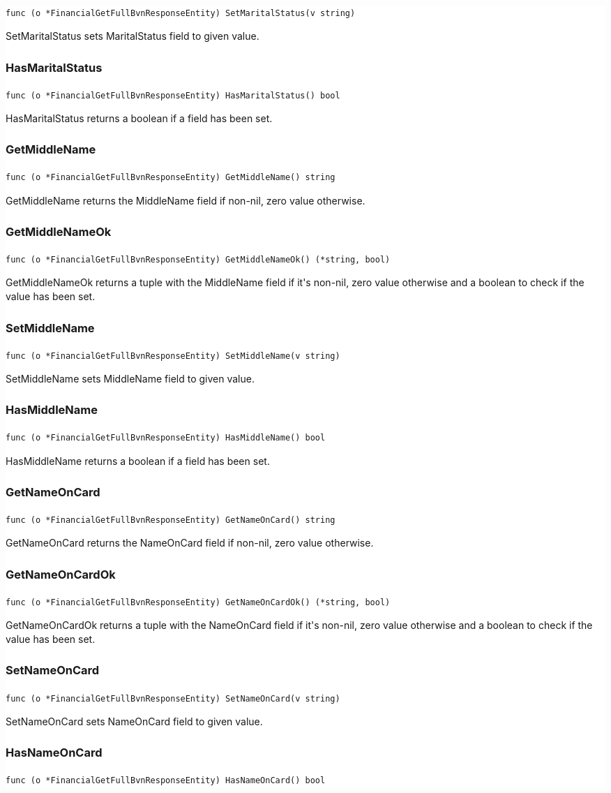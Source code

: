 `func (o *FinancialGetFullBvnResponseEntity) SetMaritalStatus(v string)`

SetMaritalStatus sets MaritalStatus field to given value.

### HasMaritalStatus

`func (o *FinancialGetFullBvnResponseEntity) HasMaritalStatus() bool`

HasMaritalStatus returns a boolean if a field has been set.

### GetMiddleName

`func (o *FinancialGetFullBvnResponseEntity) GetMiddleName() string`

GetMiddleName returns the MiddleName field if non-nil, zero value otherwise.

### GetMiddleNameOk

`func (o *FinancialGetFullBvnResponseEntity) GetMiddleNameOk() (*string, bool)`

GetMiddleNameOk returns a tuple with the MiddleName field if it's non-nil, zero value otherwise
and a boolean to check if the value has been set.

### SetMiddleName

`func (o *FinancialGetFullBvnResponseEntity) SetMiddleName(v string)`

SetMiddleName sets MiddleName field to given value.

### HasMiddleName

`func (o *FinancialGetFullBvnResponseEntity) HasMiddleName() bool`

HasMiddleName returns a boolean if a field has been set.

### GetNameOnCard

`func (o *FinancialGetFullBvnResponseEntity) GetNameOnCard() string`

GetNameOnCard returns the NameOnCard field if non-nil, zero value otherwise.

### GetNameOnCardOk

`func (o *FinancialGetFullBvnResponseEntity) GetNameOnCardOk() (*string, bool)`

GetNameOnCardOk returns a tuple with the NameOnCard field if it's non-nil, zero value otherwise
and a boolean to check if the value has been set.

### SetNameOnCard

`func (o *FinancialGetFullBvnResponseEntity) SetNameOnCard(v string)`

SetNameOnCard sets NameOnCard field to given value.

### HasNameOnCard

`func (o *FinancialGetFullBvnResponseEntity) HasNameOnCard() bool`
